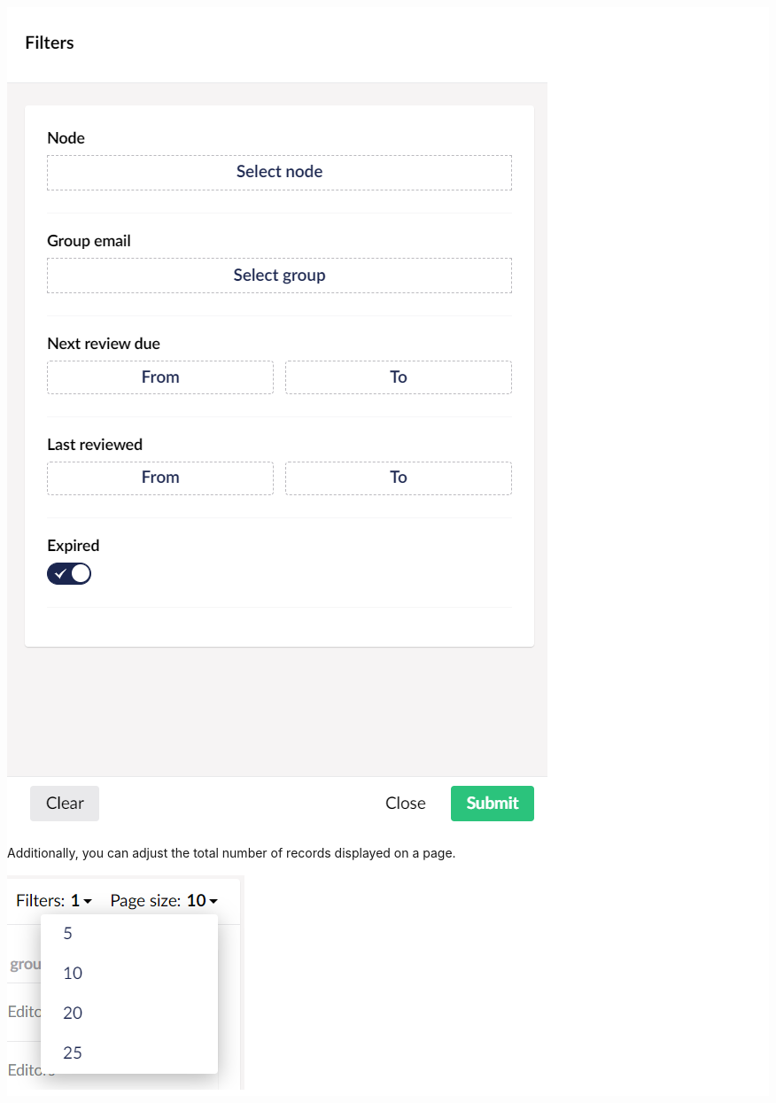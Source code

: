 ![Content Reviews Filters](../../../10/umbraco-workflow/images/content-reviews-filter.png)

Additionally, you can adjust the total number of records displayed on a page.

![Content Reviews PageSize](../../../10/umbraco-workflow/images/content-reviews-pagesize.png)
